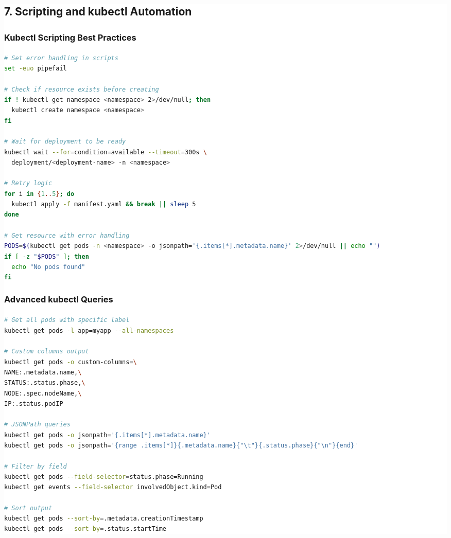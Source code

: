 
## 7. Scripting and kubectl Automation

### Kubectl Scripting Best Practices
```bash
# Set error handling in scripts
set -euo pipefail

# Check if resource exists before creating
if ! kubectl get namespace <namespace> 2>/dev/null; then
  kubectl create namespace <namespace>
fi

# Wait for deployment to be ready
kubectl wait --for=condition=available --timeout=300s \
  deployment/<deployment-name> -n <namespace>

# Retry logic
for i in {1..5}; do
  kubectl apply -f manifest.yaml && break || sleep 5
done

# Get resource with error handling
PODS=$(kubectl get pods -n <namespace> -o jsonpath='{.items[*].metadata.name}' 2>/dev/null || echo "")
if [ -z "$PODS" ]; then
  echo "No pods found"
fi
```

### Advanced kubectl Queries
```bash
# Get all pods with specific label
kubectl get pods -l app=myapp --all-namespaces

# Custom columns output
kubectl get pods -o custom-columns=\
NAME:.metadata.name,\
STATUS:.status.phase,\
NODE:.spec.nodeName,\
IP:.status.podIP

# JSONPath queries
kubectl get pods -o jsonpath='{.items[*].metadata.name}'
kubectl get pods -o jsonpath='{range .items[*]}{.metadata.name}{"\t"}{.status.phase}{"\n"}{end}'

# Filter by field
kubectl get pods --field-selector=status.phase=Running
kubectl get events --field-selector involvedObject.kind=Pod

# Sort output
kubectl get pods --sort-by=.metadata.creationTimestamp
kubectl get pods --sort-by=.status.startTime
```
